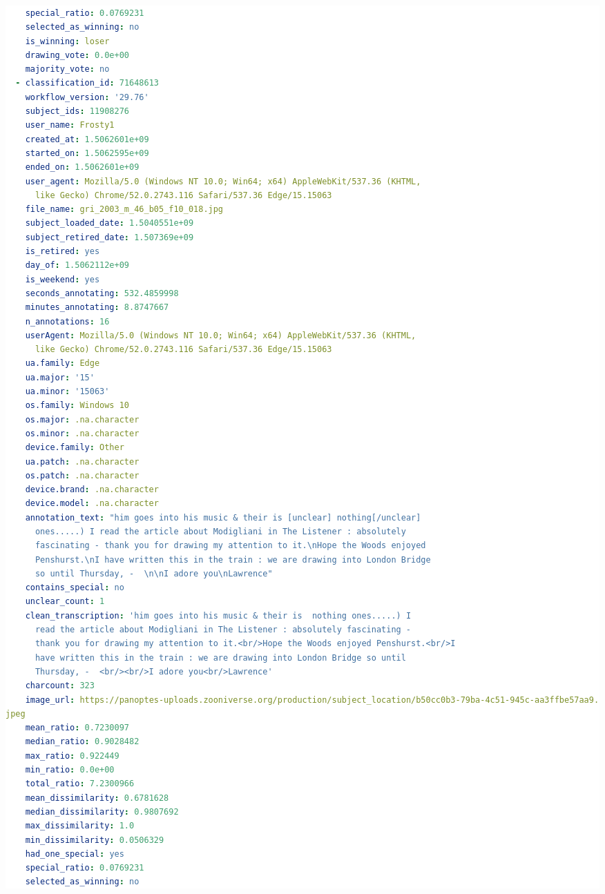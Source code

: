 ```yaml
    special_ratio: 0.0769231
    selected_as_winning: no
    is_winning: loser
    drawing_vote: 0.0e+00
    majority_vote: no
  - classification_id: 71648613
    workflow_version: '29.76'
    subject_ids: 11908276
    user_name: Frosty1
    created_at: 1.5062601e+09
    started_on: 1.5062595e+09
    ended_on: 1.5062601e+09
    user_agent: Mozilla/5.0 (Windows NT 10.0; Win64; x64) AppleWebKit/537.36 (KHTML,
      like Gecko) Chrome/52.0.2743.116 Safari/537.36 Edge/15.15063
    file_name: gri_2003_m_46_b05_f10_018.jpg
    subject_loaded_date: 1.5040551e+09
    subject_retired_date: 1.507369e+09
    is_retired: yes
    day_of: 1.5062112e+09
    is_weekend: yes
    seconds_annotating: 532.4859998
    minutes_annotating: 8.8747667
    n_annotations: 16
    userAgent: Mozilla/5.0 (Windows NT 10.0; Win64; x64) AppleWebKit/537.36 (KHTML,
      like Gecko) Chrome/52.0.2743.116 Safari/537.36 Edge/15.15063
    ua.family: Edge
    ua.major: '15'
    ua.minor: '15063'
    os.family: Windows 10
    os.major: .na.character
    os.minor: .na.character
    device.family: Other
    ua.patch: .na.character
    os.patch: .na.character
    device.brand: .na.character
    device.model: .na.character
    annotation_text: "him goes into his music & their is [unclear] nothing[/unclear]
      ones.....) I read the article about Modigliani in The Listener : absolutely
      fascinating - thank you for drawing my attention to it.\nHope the Woods enjoyed
      Penshurst.\nI have written this in the train : we are drawing into London Bridge
      so until Thursday, -  \n\nI adore you\nLawrence"
    contains_special: no
    unclear_count: 1
    clean_transcription: 'him goes into his music & their is  nothing ones.....) I
      read the article about Modigliani in The Listener : absolutely fascinating -
      thank you for drawing my attention to it.<br/>Hope the Woods enjoyed Penshurst.<br/>I
      have written this in the train : we are drawing into London Bridge so until
      Thursday, -  <br/><br/>I adore you<br/>Lawrence'
    charcount: 323
    image_url: https://panoptes-uploads.zooniverse.org/production/subject_location/b50cc0b3-79ba-4c51-945c-aa3ffbe57aa9.jpeg
    mean_ratio: 0.7230097
    median_ratio: 0.9028482
    max_ratio: 0.922449
    min_ratio: 0.0e+00
    total_ratio: 7.2300966
    mean_dissimilarity: 0.6781628
    median_dissimilarity: 0.9807692
    max_dissimilarity: 1.0
    min_dissimilarity: 0.0506329
    had_one_special: yes
    special_ratio: 0.0769231
    selected_as_winning: no
```